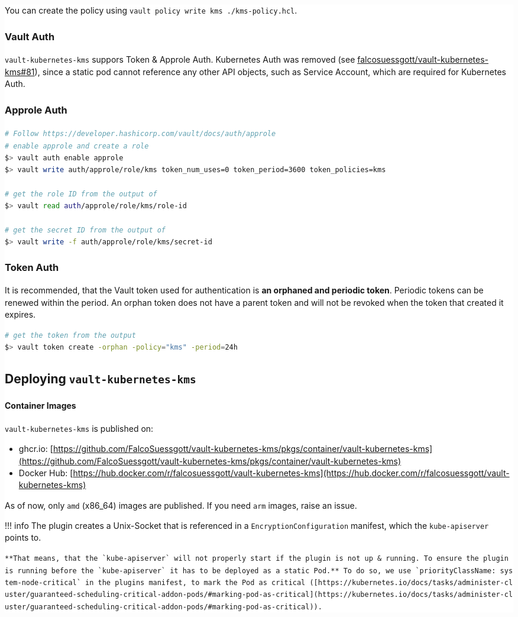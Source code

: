 You can create the policy using `vault policy write kms ./kms-policy.hcl`.

### Vault Auth
`vault-kubernetes-kms` suppors Token & Approle Auth. Kubernetes Auth was removed (see [falcosuessgott/vault-kubernetes-kms#81](https://github.com/FalcoSuessgott/vault-kubernetes-kms/issues/81)), since a static pod cannot reference any other API objects, such as Service Account, which are required for Kubernetes Auth.

### Approle Auth

```bash
# Follow https://developer.hashicorp.com/vault/docs/auth/approle
# enable approle and create a role
$> vault auth enable approle
$> vault write auth/approle/role/kms token_num_uses=0 token_period=3600 token_policies=kms

# get the role ID from the output of
$> vault read auth/approle/role/kms/role-id

# get the secret ID from the output of
$> vault write -f auth/approle/role/kms/secret-id
```

### Token Auth
It is recommended, that the Vault token used for authentication is **an orphaned and periodic token**. Periodic tokens can be renewed within the period. An orphan token does not have a parent token and will not be revoked when the token that created it expires.

```bash
# get the token from the output
$> vault token create -orphan -policy="kms" -period=24h
```

## Deploying `vault-kubernetes-kms`
#### Container Images
`vault-kubernetes-kms` is published on:

- ghcr.io: [https://github.com/FalcoSuessgott/vault-kubernetes-kms/pkgs/container/vault-kubernetes-kms](https://github.com/FalcoSuessgott/vault-kubernetes-kms/pkgs/container/vault-kubernetes-kms)
- Docker Hub: [https://hub.docker.com/r/falcosuessgott/vault-kubernetes-kms](https://hub.docker.com/r/falcosuessgott/vault-kubernetes-kms)

As of now, only `amd` (x86_64) images are published. If you need `arm` images, raise an issue.


!!! info
    The plugin creates a Unix-Socket that is referenced in a `EncryptionConfiguration` manifest, which the `kube-apiserver` points to.

    **That means, that the `kube-apiserver` will not properly start if the plugin is not up & running. To ensure the plugin is running before the `kube-apiserver` it has to be deployed as a static Pod.** To do so, we use `priorityClassName: system-node-critical` in the plugins manifest, to mark the Pod as critical ([https://kubernetes.io/docs/tasks/administer-cluster/guaranteed-scheduling-critical-addon-pods/#marking-pod-as-critical](https://kubernetes.io/docs/tasks/administer-cluster/guaranteed-scheduling-critical-addon-pods/#marking-pod-as-critical)).
